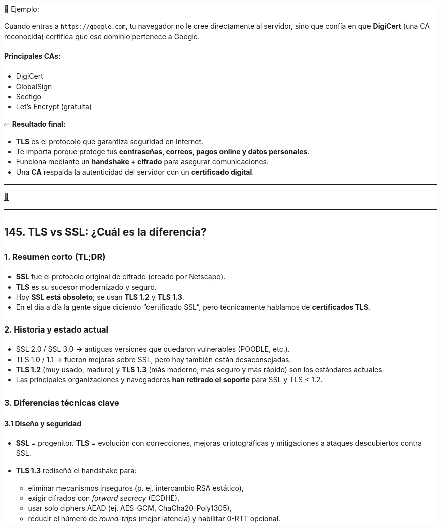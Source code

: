 📌 Ejemplo:

Cuando entras a `https://google.com`, tu navegador no le cree directamente al servidor, sino que confía en que **DigiCert** (una CA reconocida) certifica que ese dominio pertenece a Google.

#### Principales CAs:

- DigiCert
- GlobalSign
- Sectigo
- Let’s Encrypt (gratuita)

✅ **Resultado final:**

- **TLS** es el protocolo que garantiza seguridad en Internet.
- Te importa porque protege tus **contraseñas, correos, pagos online y datos personales**.
- Funciona mediante un **handshake + cifrado** para asegurar comunicaciones.
- Una **CA** respalda la autenticidad del servidor con un **certificado digital**.

---

[🔼](#índice)

---

## **145. TLS vs SSL: ¿Cuál es la diferencia?**

### 1. Resumen corto (TL;DR)

- **SSL** fue el protocolo original de cifrado (creado por Netscape).
- **TLS** es su sucesor modernizado y seguro.
- Hoy **SSL está obsoleto**; se usan **TLS 1.2** y **TLS 1.3**.
- En el día a día la gente sigue diciendo “certificado SSL”, pero técnicamente hablamos de **certificados TLS**.

### 2. Historia y estado actual

- SSL 2.0 / SSL 3.0 → antiguas versiones que quedaron vulnerables (POODLE, etc.).
- TLS 1.0 / 1.1 → fueron mejoras sobre SSL, pero hoy también están desaconsejadas.
- **TLS 1.2** (muy usado, maduro) y **TLS 1.3** (más moderno, más seguro y más rápido) son los estándares actuales.
- Las principales organizaciones y navegadores **han retirado el soporte** para SSL y TLS < 1.2.

### 3. Diferencias técnicas clave

#### 3.1 Diseño y seguridad

- **SSL** = progenitor. **TLS** = evolución con correcciones, mejoras criptográficas y mitigaciones a ataques descubiertos contra SSL.
- **TLS 1.3** rediseñó el handshake para:

  - eliminar mecanismos inseguros (p. ej. intercambio RSA estático),
  - exigir cifrados con _forward secrecy_ (ECDHE),
  - usar solo ciphers AEAD (ej. AES-GCM, ChaCha20-Poly1305),
  - reducir el número de _round-trips_ (mejor latencia) y habilitar 0-RTT opcional.
